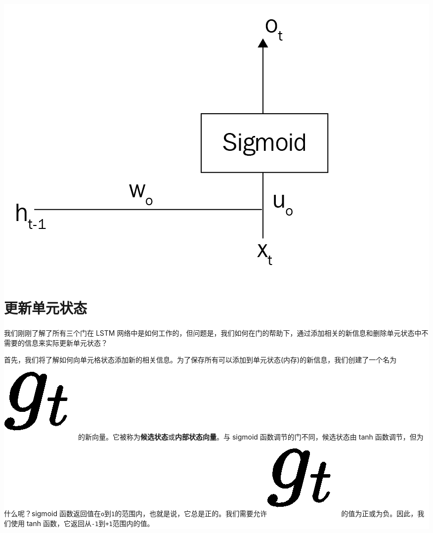 ![](img/b3abb122-fc53-43d3-9e09-6f53d8e6e370.png)

<title>Updating the cell state</title>  

# 更新单元状态

我们刚刚了解了所有三个门在 LSTM 网络中是如何工作的，但问题是，我们如何在门的帮助下，通过添加相关的新信息和删除单元状态中不需要的信息来实际更新单元状态？

首先，我们将了解如何向单元格状态添加新的相关信息。为了保存所有可以添加到单元状态(内存)的新信息，我们创建了一个名为![](img/7010184a-9902-4f50-b3dc-64ff49f06e92.png)的新向量。它被称为**候选状态**或**内部状态向量**。与 sigmoid 函数调节的门不同，候选状态由 tanh 函数调节，但为什么呢？sigmoid 函数返回值在`o`到`1`的范围内，也就是说，它总是正的。我们需要允许![](img/0693ff3d-4f5e-4004-8865-614ee2553802.png)的值为正或为负。因此，我们使用 tanh 函数，它返回从`-1`到`+1`范围内的值。
